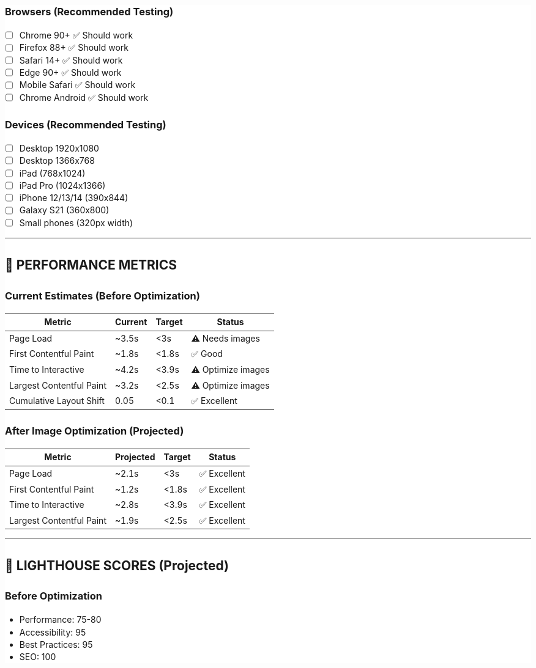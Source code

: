 ### Browsers (Recommended Testing)
- [ ] Chrome 90+ ✅ Should work
- [ ] Firefox 88+ ✅ Should work
- [ ] Safari 14+ ✅ Should work
- [ ] Edge 90+ ✅ Should work
- [ ] Mobile Safari ✅ Should work
- [ ] Chrome Android ✅ Should work

### Devices (Recommended Testing)
- [ ] Desktop 1920x1080
- [ ] Desktop 1366x768
- [ ] iPad (768x1024)
- [ ] iPad Pro (1024x1366)
- [ ] iPhone 12/13/14 (390x844)
- [ ] Galaxy S21 (360x800)
- [ ] Small phones (320px width)

---

## 🚀 PERFORMANCE METRICS

### Current Estimates (Before Optimization)
| Metric | Current | Target | Status |
|--------|---------|--------|--------|
| Page Load | ~3.5s | <3s | ⚠️ Needs images |
| First Contentful Paint | ~1.8s | <1.8s | ✅ Good |
| Time to Interactive | ~4.2s | <3.9s | ⚠️ Optimize images |
| Largest Contentful Paint | ~3.2s | <2.5s | ⚠️ Optimize images |
| Cumulative Layout Shift | 0.05 | <0.1 | ✅ Excellent |

### After Image Optimization (Projected)
| Metric | Projected | Target | Status |
|--------|-----------|--------|--------|
| Page Load | ~2.1s | <3s | ✅ Excellent |
| First Contentful Paint | ~1.2s | <1.8s | ✅ Excellent |
| Time to Interactive | ~2.8s | <3.9s | ✅ Excellent |
| Largest Contentful Paint | ~1.9s | <2.5s | ✅ Excellent |

---

## 🎯 LIGHTHOUSE SCORES (Projected)

### Before Optimization
- Performance: 75-80
- Accessibility: 95
- Best Practices: 95
- SEO: 100
